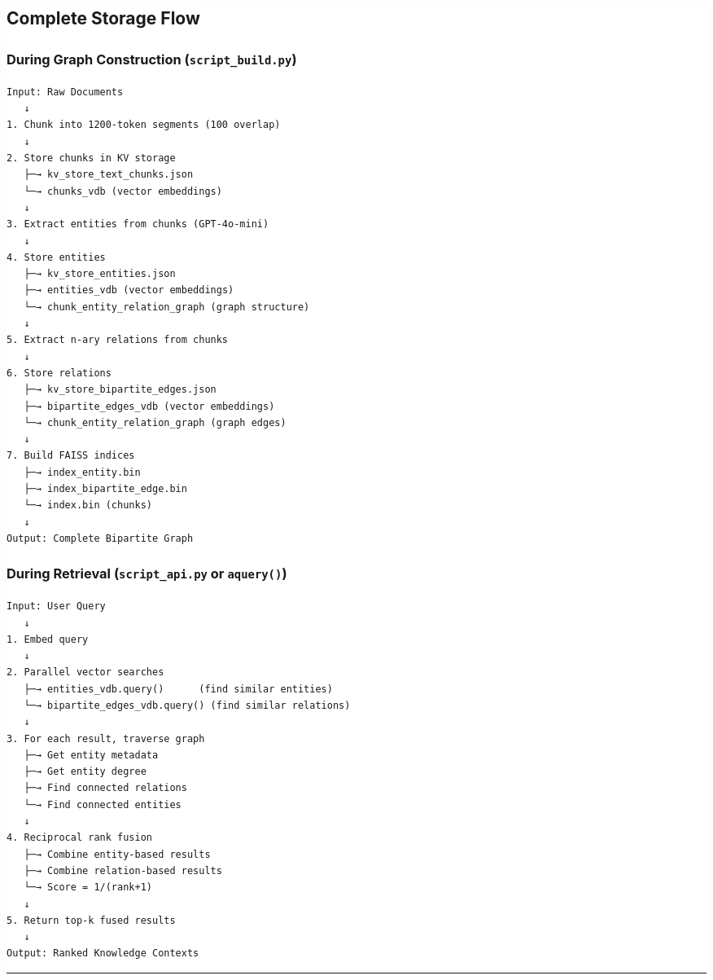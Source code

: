 
## Complete Storage Flow

### During Graph Construction (`script_build.py`)

```
Input: Raw Documents
   ↓
1. Chunk into 1200-token segments (100 overlap)
   ↓
2. Store chunks in KV storage
   ├─→ kv_store_text_chunks.json
   └─→ chunks_vdb (vector embeddings)
   ↓
3. Extract entities from chunks (GPT-4o-mini)
   ↓
4. Store entities
   ├─→ kv_store_entities.json
   ├─→ entities_vdb (vector embeddings)
   └─→ chunk_entity_relation_graph (graph structure)
   ↓
5. Extract n-ary relations from chunks
   ↓
6. Store relations
   ├─→ kv_store_bipartite_edges.json
   ├─→ bipartite_edges_vdb (vector embeddings)
   └─→ chunk_entity_relation_graph (graph edges)
   ↓
7. Build FAISS indices
   ├─→ index_entity.bin
   ├─→ index_bipartite_edge.bin
   └─→ index.bin (chunks)
   ↓
Output: Complete Bipartite Graph
```

### During Retrieval (`script_api.py` or `aquery()`)

```
Input: User Query
   ↓
1. Embed query
   ↓
2. Parallel vector searches
   ├─→ entities_vdb.query()      (find similar entities)
   └─→ bipartite_edges_vdb.query() (find similar relations)
   ↓
3. For each result, traverse graph
   ├─→ Get entity metadata
   ├─→ Get entity degree
   ├─→ Find connected relations
   └─→ Find connected entities
   ↓
4. Reciprocal rank fusion
   ├─→ Combine entity-based results
   ├─→ Combine relation-based results
   └─→ Score = 1/(rank+1)
   ↓
5. Return top-k fused results
   ↓
Output: Ranked Knowledge Contexts
```

---